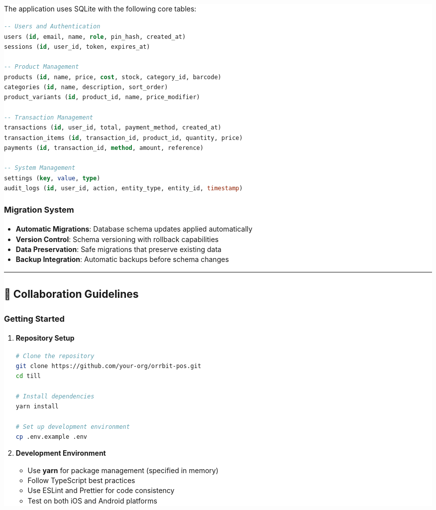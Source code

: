 The application uses SQLite with the following core tables:

```sql
-- Users and Authentication
users (id, email, name, role, pin_hash, created_at)
sessions (id, user_id, token, expires_at)

-- Product Management
products (id, name, price, cost, stock, category_id, barcode)
categories (id, name, description, sort_order)
product_variants (id, product_id, name, price_modifier)

-- Transaction Management
transactions (id, user_id, total, payment_method, created_at)
transaction_items (id, transaction_id, product_id, quantity, price)
payments (id, transaction_id, method, amount, reference)

-- System Management
settings (key, value, type)
audit_logs (id, user_id, action, entity_type, entity_id, timestamp)
```

### **Migration System**

- **Automatic Migrations**: Database schema updates applied automatically
- **Version Control**: Schema versioning with rollback capabilities
- **Data Preservation**: Safe migrations that preserve existing data
- **Backup Integration**: Automatic backups before schema changes

---

## 🤝 Collaboration Guidelines

### **Getting Started**

1. **Repository Setup**
   ```bash
   # Clone the repository
   git clone https://github.com/your-org/orrbit-pos.git
   cd till
   
   # Install dependencies
   yarn install
   
   # Set up development environment
   cp .env.example .env
   ```

2. **Development Environment**
   - Use **yarn** for package management (specified in memory)
   - Follow TypeScript best practices
   - Use ESLint and Prettier for code consistency
   - Test on both iOS and Android platforms
